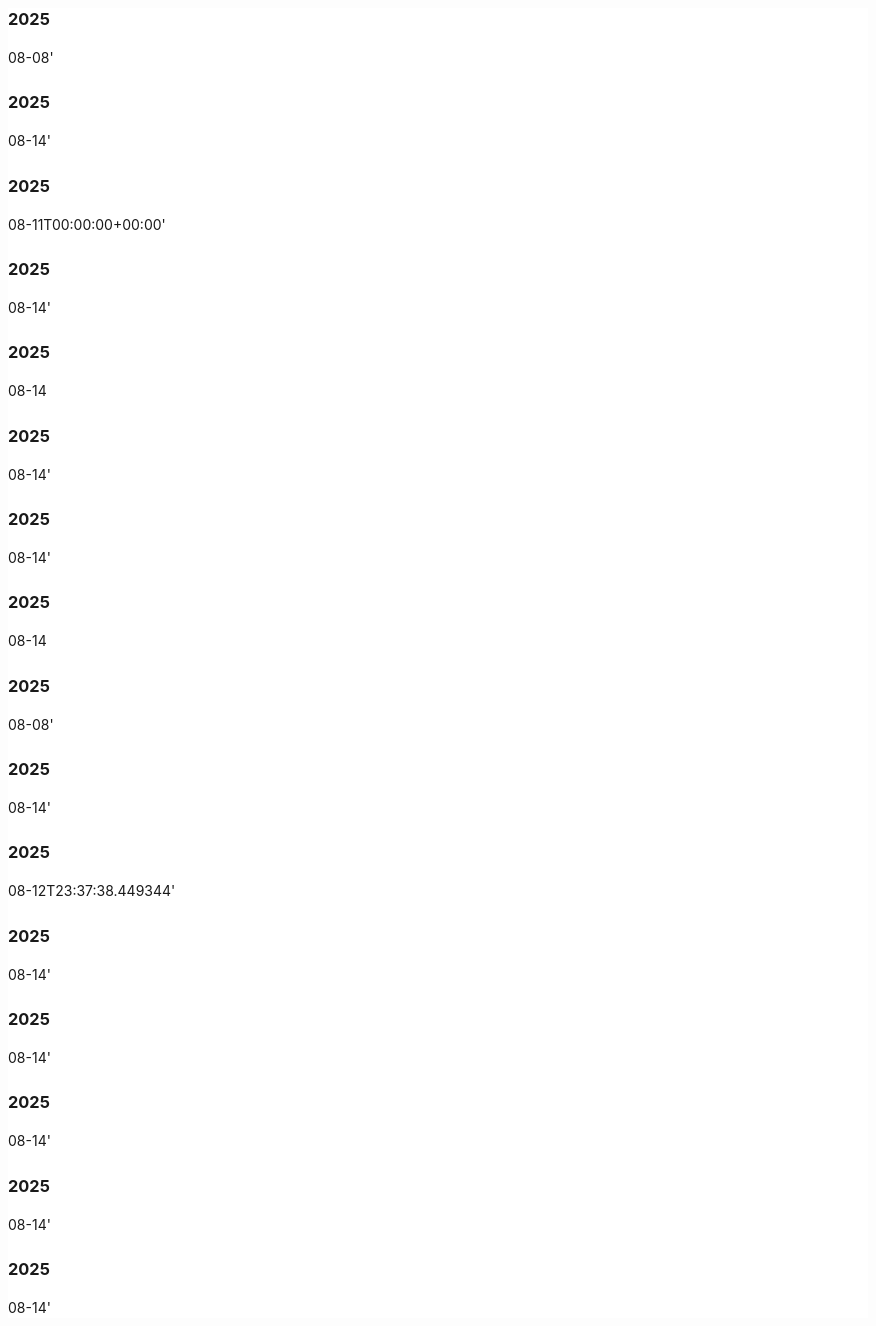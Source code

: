 ### 2025
08-08'

### 2025
08-14'

### 2025
08-11T00:00:00+00:00'

### 2025
08-14'

### 2025
08-14

### 2025
08-14'

### 2025
08-14'

### 2025
08-14

### 2025
08-08'

### 2025
08-14'

### 2025
08-12T23:37:38.449344'

### 2025
08-14'

### 2025
08-14'

### 2025
08-14'

### 2025
08-14'

### 2025
08-14'
